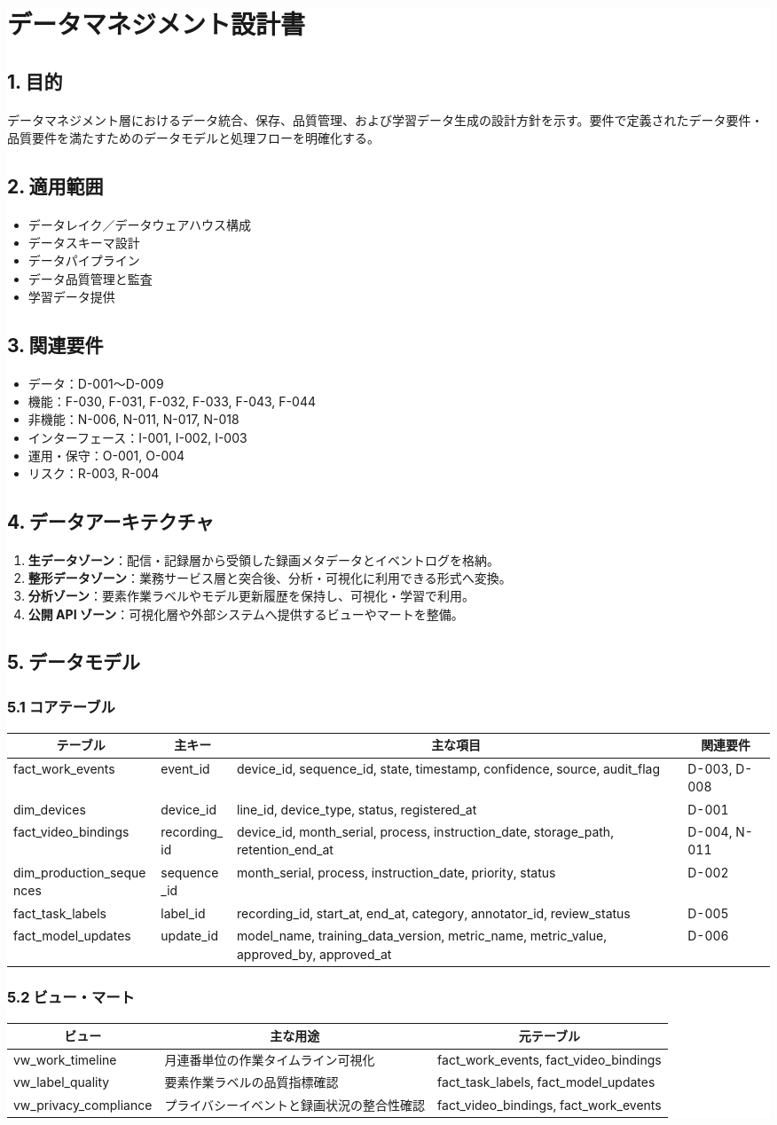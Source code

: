 # データマネジメント設計書

## 1. 目的
データマネジメント層におけるデータ統合、保存、品質管理、および学習データ生成の設計方針を示す。要件で定義されたデータ要件・品質要件を満たすためのデータモデルと処理フローを明確化する。

## 2. 適用範囲
- データレイク／データウェアハウス構成
- データスキーマ設計
- データパイプライン
- データ品質管理と監査
- 学習データ提供

## 3. 関連要件
- データ：D-001〜D-009
- 機能：F-030, F-031, F-032, F-033, F-043, F-044
- 非機能：N-006, N-011, N-017, N-018
- インターフェース：I-001, I-002, I-003
- 運用・保守：O-001, O-004
- リスク：R-003, R-004

## 4. データアーキテクチャ
1. **生データゾーン**：配信・記録層から受領した録画メタデータとイベントログを格納。
2. **整形データゾーン**：業務サービス層と突合後、分析・可視化に利用できる形式へ変換。
3. **分析ゾーン**：要素作業ラベルやモデル更新履歴を保持し、可視化・学習で利用。
4. **公開 API ゾーン**：可視化層や外部システムへ提供するビューやマートを整備。

## 5. データモデル
### 5.1 コアテーブル
| テーブル | 主キー | 主な項目 | 関連要件 |
|----------|--------|----------|----------|
| fact_work_events | event_id | device_id, sequence_id, state, timestamp, confidence, source, audit_flag | D-003, D-008 |
| dim_devices | device_id | line_id, device_type, status, registered_at | D-001 |
| fact_video_bindings | recording_id | device_id, month_serial, process, instruction_date, storage_path, retention_end_at | D-004, N-011 |
| dim_production_sequences | sequence_id | month_serial, process, instruction_date, priority, status | D-002 |
| fact_task_labels | label_id | recording_id, start_at, end_at, category, annotator_id, review_status | D-005 |
| fact_model_updates | update_id | model_name, training_data_version, metric_name, metric_value, approved_by, approved_at | D-006 |

### 5.2 ビュー・マート
| ビュー | 主な用途 | 元テーブル |
|--------|----------|------------|
| vw_work_timeline | 月連番単位の作業タイムライン可視化 | fact_work_events, fact_video_bindings |
| vw_label_quality | 要素作業ラベルの品質指標確認 | fact_task_labels, fact_model_updates |
| vw_privacy_compliance | プライバシーイベントと録画状況の整合性確認 | fact_video_bindings, fact_work_events |
